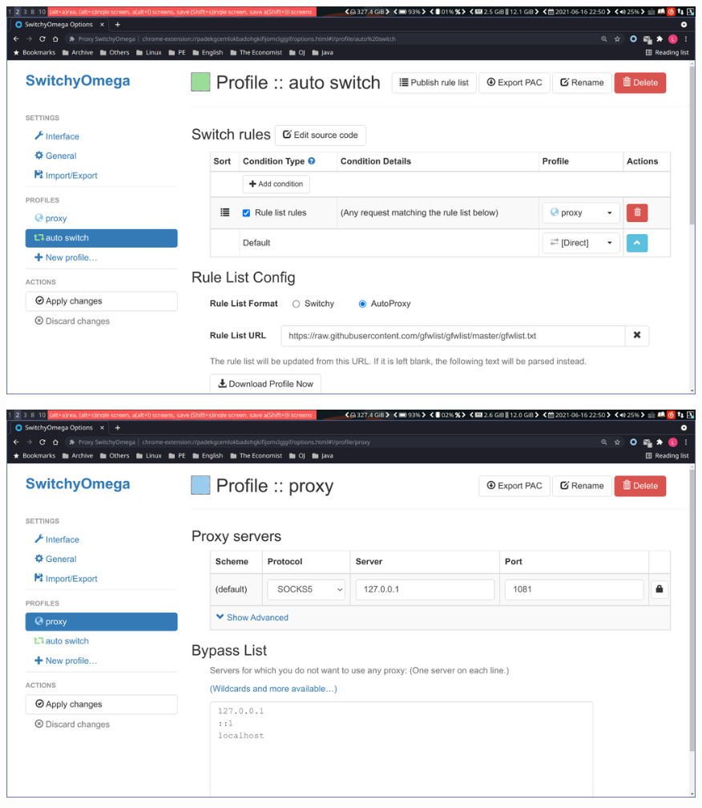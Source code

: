 ![image-20210616225010112](README.assets/image-20210616225010112.png)

![image-20210616225020862](README.assets/image-20210616225020862.png)
